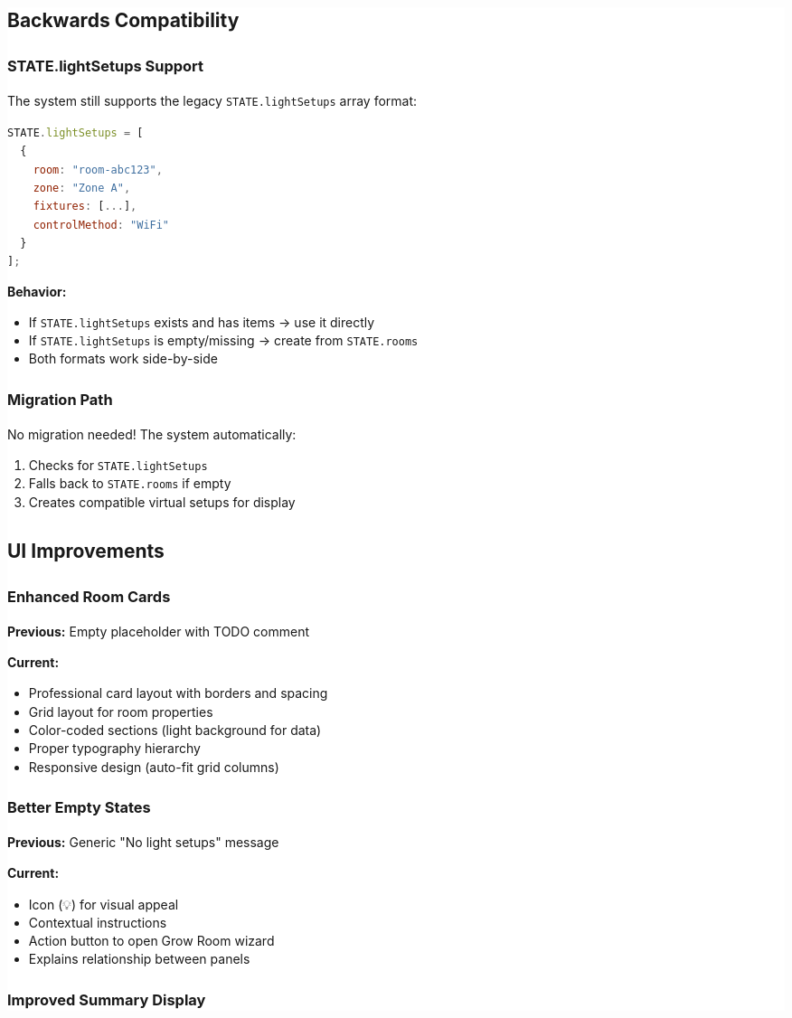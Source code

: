 ## Backwards Compatibility

### STATE.lightSetups Support

The system still supports the legacy `STATE.lightSetups` array format:

```javascript
STATE.lightSetups = [
  {
    room: "room-abc123",
    zone: "Zone A",
    fixtures: [...],
    controlMethod: "WiFi"
  }
];
```

**Behavior:**
- If `STATE.lightSetups` exists and has items → use it directly
- If `STATE.lightSetups` is empty/missing → create from `STATE.rooms`
- Both formats work side-by-side

### Migration Path

No migration needed! The system automatically:
1. Checks for `STATE.lightSetups`
2. Falls back to `STATE.rooms` if empty
3. Creates compatible virtual setups for display

## UI Improvements

### Enhanced Room Cards

**Previous:** Empty placeholder with TODO comment

**Current:**
- Professional card layout with borders and spacing
- Grid layout for room properties
- Color-coded sections (light background for data)
- Proper typography hierarchy
- Responsive design (auto-fit grid columns)

### Better Empty States

**Previous:** Generic "No light setups" message

**Current:**
- Icon (💡) for visual appeal
- Contextual instructions
- Action button to open Grow Room wizard
- Explains relationship between panels

### Improved Summary Display
